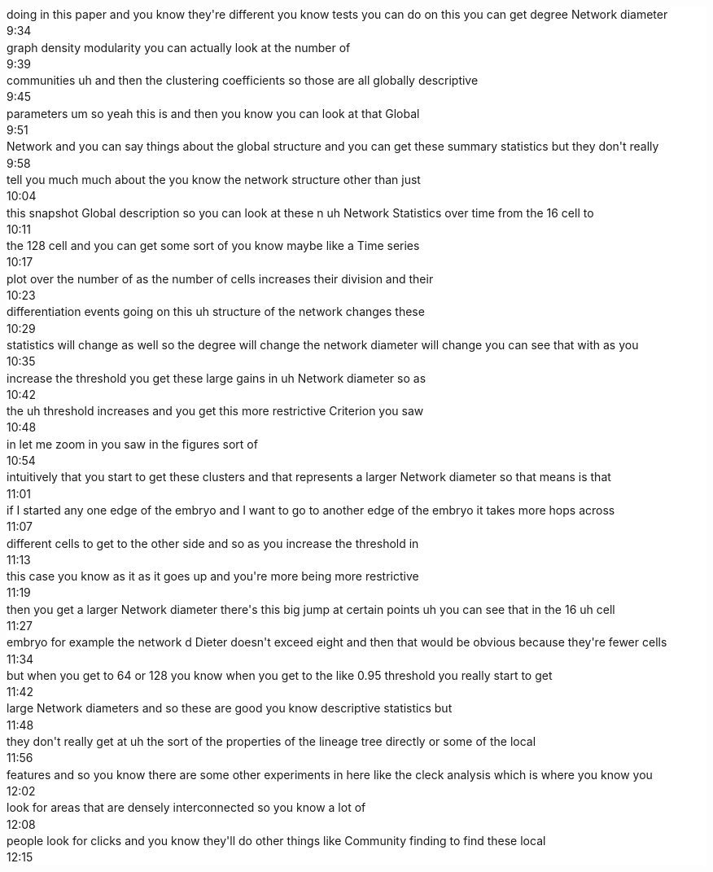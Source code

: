 doing in this paper and you know they're different you know tests you can do on this you can get degree Network diameter     
9:34     
graph density modularity you can actually look at the number of     
9:39     
communities uh and then the clustering coefficients so those are all globally descriptive     
9:45     
parameters um so yeah this is and then you know you can look at that Global     
9:51     
Network and you can say things about the global structure and you can get these summary statistics but they don't really     
9:58     
tell you much much about the you know the network structure other than just     
10:04     
this snapshot Global description so you can look at these n uh Network Statistics over time from the 16 cell to     
10:11     
the 128 cell and you can get some sort of you know maybe like a Time series     
10:17     
plot over the number of as the number of cells increases their division and their     
10:23     
differentiation events going on this uh structure of the network changes these     
10:29     
statistics will change as well so the degree will change the network diameter will change you can see that with as you     
10:35     
increase the threshold you get these large gains in uh Network diameter so as     
10:42     
the uh threshold increases and you get this more restrictive Criterion you saw     
10:48     
in let me zoom in you saw in the figures sort of     
10:54     
intuitively that you start to get these clusters and that represents a larger Network diameter so that means is that     
11:01     
if I started any one edge of the embryo and I want to go to another edge of the embryo it takes more hops across     
11:07     
different cells to get to the other side and so as you increase the threshold in     
11:13     
this case you know as it as it goes up and you're more being more restrictive     
11:19     
then you get a larger Network diameter there's this big jump at certain points uh you can see that in the 16 uh cell     
11:27     
embryo for example the network d Dieter doesn't exceed eight and then that would be obvious because they're fewer cells     
11:34     
but when you get to 64 or 128 you know when you get to the like 0.95 threshold you really start to get     
11:42     
large Network diameters and so these are good you know descriptive statistics but     
11:48     
they don't really get at uh the sort of the properties of the lineage tree directly or some of the local     
11:56     
features and so you know there are some other experiments in here like the cleck analysis which is where you know you     
12:02     
look for areas that are densely interconnected so you know a lot of     
12:08     
people look for clicks and you know they'll do other things like Community finding to find these local     
12:15     